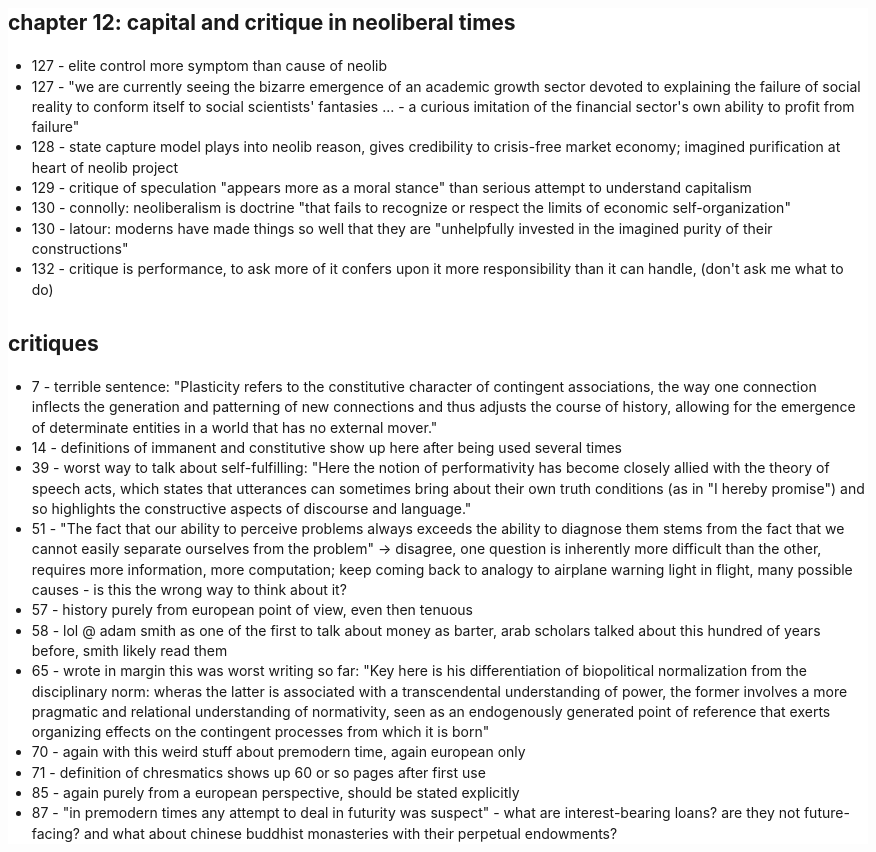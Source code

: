 ## chapter 12: capital and critique in neoliberal times
- 127 - elite control more symptom than cause of neolib
- 127 - "we are currently seeing the bizarre emergence of an academic growth
    sector devoted to explaining the failure of social reality to conform itself
    to social scientists' fantasies ... - a curious imitation of the financial
    sector's own ability to profit from failure"
- 128 - state capture model plays into neolib reason, gives credibility to
    crisis-free market economy; imagined purification at heart of neolib project
- 129 - critique of speculation "appears more as a moral stance" than serious
    attempt to understand capitalism
- 130 - connolly: neoliberalism is doctrine "that fails to recognize or respect
    the limits of economic self-organization"
- 130 - latour: moderns have made things so well that they are "unhelpfully
    invested in the imagined purity of their constructions"
- 132 - critique is performance, to ask more of it confers upon it more
    responsibility than it can handle, (don't ask me what to do)

## critiques
- 7 - terrible sentence: "Plasticity refers to the constitutive character of
    contingent associations, the way one connection inflects the generation and
    patterning of new connections and thus adjusts the course of history,
    allowing for the emergence of determinate entities in a world that has no
    external mover."
- 14 - definitions of immanent and constitutive show up here after being used
    several times
- 39 - worst way to talk about self-fulfilling: "Here the notion of
    performativity has become closely allied with the theory of speech acts,
    which states that utterances can sometimes bring about their own truth
    conditions (as in "I hereby promise") and so highlights the constructive
    aspects of discourse and language."
- 51 - "The fact that our ability to perceive problems always exceeds the
    ability to diagnose them stems from the fact that we cannot easily
    separate ourselves from the problem" -> disagree, one question is inherently
    more difficult than the other, requires more information, more computation;
    keep coming back to analogy to airplane warning light in flight, many
    possible causes - is this the wrong way to think about it?
- 57 - history purely from european point of view, even then tenuous
- 58 - lol @ adam smith as one of the first to talk about money as barter, arab
    scholars talked about this hundred of years before, smith likely read them
- 65 - wrote in margin this was worst writing so far: "Key here is his
    differentiation of biopolitical normalization from the disciplinary norm:
    wheras the latter is associated with a transcendental understanding of
    power, the former involves a more pragmatic and relational understanding
    of normativity, seen as an endogenously generated point of reference that
    exerts organizing effects on the contingent processes from which it is born"
- 70 - again with this weird stuff about premodern time, again european only
- 71 - definition of chresmatics shows up 60 or so pages after first use
- 85 - again purely from a european perspective, should be stated explicitly
- 87 - "in premodern times any attempt to deal in futurity was suspect" - what
    are interest-bearing loans? are they not future-facing? and what about
    chinese buddhist monasteries with their perpetual endowments?
